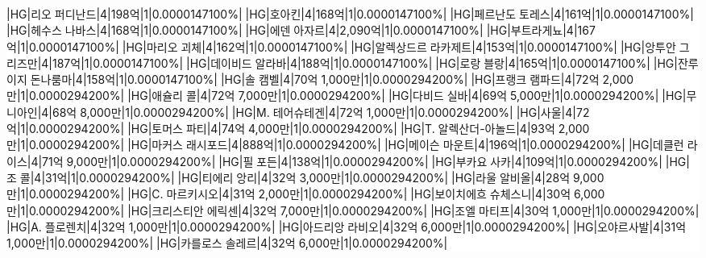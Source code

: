 |HG|리오 퍼디난드|4|198억|1|0.0000147100%|
|HG|호아킨|4|168억|1|0.0000147100%|
|HG|페르난도 토레스|4|161억|1|0.0000147100%|
|HG|헤수스 나바스|4|168억|1|0.0000147100%|
|HG|에덴 아자르|4|2,090억|1|0.0000147100%|
|HG|부트라게뇨|4|167억|1|0.0000147100%|
|HG|마리오 괴체|4|162억|1|0.0000147100%|
|HG|알렉상드르 라카제트|4|153억|1|0.0000147100%|
|HG|앙투안 그리즈만|4|187억|1|0.0000147100%|
|HG|데이비드 알라바|4|188억|1|0.0000147100%|
|HG|로랑 블랑|4|165억|1|0.0000147100%|
|HG|잔루이지 돈나룸마|4|158억|1|0.0000147100%|
|HG|솔 캠벨|4|70억 1,000만|1|0.0000294200%|
|HG|프랭크 램파드|4|72억 2,000만|1|0.0000294200%|
|HG|애슐리 콜|4|72억 7,000만|1|0.0000294200%|
|HG|다비드 실바|4|69억 5,000만|1|0.0000294200%|
|HG|무니아인|4|68억 8,000만|1|0.0000294200%|
|HG|M. 테어슈테겐|4|72억 1,000만|1|0.0000294200%|
|HG|사울|4|72억|1|0.0000294200%|
|HG|토머스 파티|4|74억 4,000만|1|0.0000294200%|
|HG|T. 알렉산더-아놀드|4|93억 2,000만|1|0.0000294200%|
|HG|마커스 래시포드|4|888억|1|0.0000294200%|
|HG|메이슨 마운트|4|196억|1|0.0000294200%|
|HG|데클런 라이스|4|71억 9,000만|1|0.0000294200%|
|HG|필 포든|4|138억|1|0.0000294200%|
|HG|부카요 사카|4|109억|1|0.0000294200%|
|HG|조 콜|4|31억|1|0.0000294200%|
|HG|티에리 앙리|4|32억 3,000만|1|0.0000294200%|
|HG|라울 알비올|4|28억 9,000만|1|0.0000294200%|
|HG|C. 마르키시오|4|31억 2,000만|1|0.0000294200%|
|HG|보이치에흐 슈체스니|4|30억 6,000만|1|0.0000294200%|
|HG|크리스티안 에릭센|4|32억 7,000만|1|0.0000294200%|
|HG|조엘 마티프|4|30억 1,000만|1|0.0000294200%|
|HG|A. 플로렌치|4|32억 1,000만|1|0.0000294200%|
|HG|아드리앙 라비오|4|32억 6,000만|1|0.0000294200%|
|HG|오야르사발|4|31억 1,000만|1|0.0000294200%|
|HG|카를로스 솔레르|4|32억 6,000만|1|0.0000294200%|